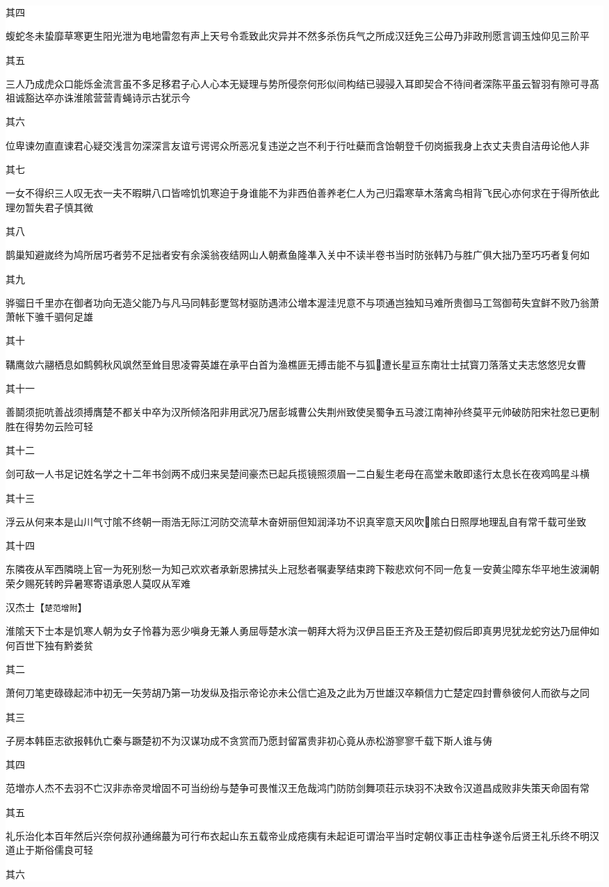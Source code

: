 其四  

蝮蛇冬未蛰靡草寒更生阳光泄为电地雷忽有声上天号令乖致此灾异并不然多杀伤兵气之所成汉廷免三公毋乃非政刑愿言调玉烛仰见三阶平  

其五  

三人乃成虎众口能烁金流言虽不多足移君子心人心本无疑理与势所侵奈何形似间构结已骎骎入耳即契合不待间者深陈平虽云智羽有隙可寻髙祖诚豁达卒亦诛淮隂营营青蝇诗示古犹示今  

其六  

位卑谏勿直直谏君心疑交浅言勿深深言友谊亏谔谔众所恶况复违逆之岂不利于行吐蘗而含饴朝登千仞岗振我身上衣丈夫贵自洁毋论他人非  

其七  

一女不得织三人叹无衣一夫不暇畊八口皆啼饥饥寒迫于身谁能不为非西伯善养老仁人为己归霜寒草木落禽鸟相背飞民心亦何求在于得所依此理勿暂失君子慎其微  

其八  

鹊巢知避嵗终为鸠所居巧者劳不足拙者安有余溪翁夜结网山人朝煮鱼隆凖入关中不读半卷书当时防张韩乃与胜广俱大拙乃至巧巧者复何如  

其九  

骅骝日千里亦在御者功向无造父能乃与凡马同韩彭覂驾材驱防遇沛公増本渥洼児意不与项通岂独知马难所贵御马工驾御苟失宜鲜不败乃翁萧萧帐下骓千驷何足雄  

其十  

鞲鹰敛六翮栖息如鹪鹩秋风飒然至耸目思凌霄英雄在承平白首为渔樵匪无搏击能不与狐遭长星亘东南壮士拭寳刀落落丈夫志悠悠児女曹  

其十一  

善鬬须扼吭善战须搏膺楚不都关中卒为汉所倾洛阳非用武况乃居彭城曹公失荆州致使吴蜀争五马渡江南神孙终莫平元帅破防阳宋社忽已更制胜在得势勿云险可轻  

其十二  

剑可敌一人书足记姓名学之十二年书剑两不成归来吴楚间豪杰已起兵揽镜照须眉一二白髪生老母在高堂未敢即逺行太息长在夜鸡鸣星斗横  

其十三  

浮云从何来本是山川气寸隂不终朝一雨浩无际江河防交流草木奋妍丽但知润泽功不识真宰意天风吹隂白日照厚地理乱自有常千载可坐致  

其十四  

东隣夜从军西隣晓上官一为死别愁一为知己欢欢者承新恩拂拭头上冠愁者嘱妻孥结束跨下鞍悲欢何不同一危复一安黄尘障东华平地生波澜朝荣夕赐死转盻异暑寒寄语承恩人莫叹从军难  

汉杰士【`楚范增附`】  

淮隂天下士本是饥寒人朝为女子怜暮为恶少嗔身无兼人勇屈辱楚水滨一朝拜大将为汉伊吕臣王齐及王楚初假后即真男児犹龙蛇穷达乃屈伸如何百世下独有黔娄贫  

其二  

萧何刀笔吏碌碌起沛中初无一矢劳胡乃第一功发纵及指示帝论亦未公信亡追及之此为万世雄汉卒頼信力亡楚定四封曹叅彼何人而欲与之同  

其三  

子房本韩臣志欲报韩仇亡秦与蹶楚初不为汉谋功成不贪赏而乃愿封留冨贵非初心竟从赤松游寥寥千载下斯人谁与俦  

其四  

范増亦人杰不去羽不亡汉非赤帝灵增固不可当纷纷与楚争可畏惟汉王危哉鸿门防防剑舞项荘示玦羽不决致令汉道昌成败非失策天命固有常  

其五  

礼乐治化本百年然后兴奈何叔孙通绵蕞为可行布衣起山东五载帝业成疮痍有未起讵可谓治平当时定朝仪事正击柱争遂令后贤王礼乐终不明汉道止于斯俗儒良可轻  

其六  
